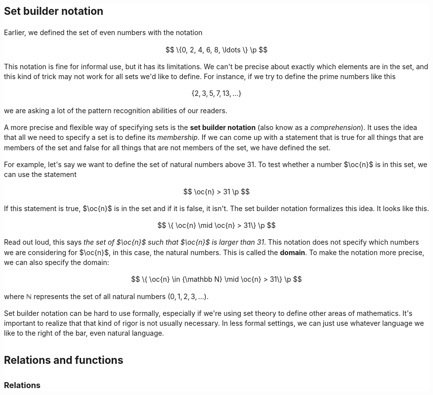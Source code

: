 ## Set builder notation

Earlier, we defined the set of even numbers with the notation

$$
\{0, 2, 4, 6, 8, \ldots \} \p
$$

This notation is fine for informal use, but it has its limitations. We can't be precise about exactly which elements are in the set, and this kind of trick may not work for all sets we'd like to define. For instance, if we try to define the prime numbers like this 

$$
\{2, 3, 5, 7, 13, \ldots\}
$$

we are asking a lot of the pattern recognition abilities of our readers.

A more precise and flexible way of specifying sets is the **set builder notation** (also know as a _comprehension_). It uses the idea that all we need to specify a set is to define its _membership_. If we can come up with a statement that is true for all things that are members of the set and false for all things that are not members of the set, we have defined the set.

For example, let's say we want to define the set of natural numbers above $31$. To test whether a number $\oc{n}$ is in this set, we can use the statement 

$$
\oc{n} > 31 \p
$$

If this statement is true, $\oc{n}$ is in the set and if it is false, it isn't. The set builder notation formalizes this idea. It looks like this.

$$
\{ \oc{n} \mid \oc{n} > 31\} \p
$$

Read out loud, this says _the set of $\oc{n}$ such that $\oc{n}$ is larger than $31$_. This notation does not specify which numbers we are considering for $\oc{n}$, in this case, the natural numbers. This is called the **domain**. To make the notation more precise, we can also specify the domain:

$$
\{ \oc{n} \in {\mathbb N} \mid \oc{n} > 31\} \p
$$

where ${\mathbb N}$ represents the set of all natural numbers ($0, 1 ,2, 3,\ldots$).

<aside>Set builder notation can be hard to use formally, especially if we're using set theory to define other areas of mathematics. It's important to realize that that kind of rigor is not usually necessary. In less formal settings, we can just use whatever language we like to the right of the bar, even natural language.
</aside>

## Relations and functions

### Relations
